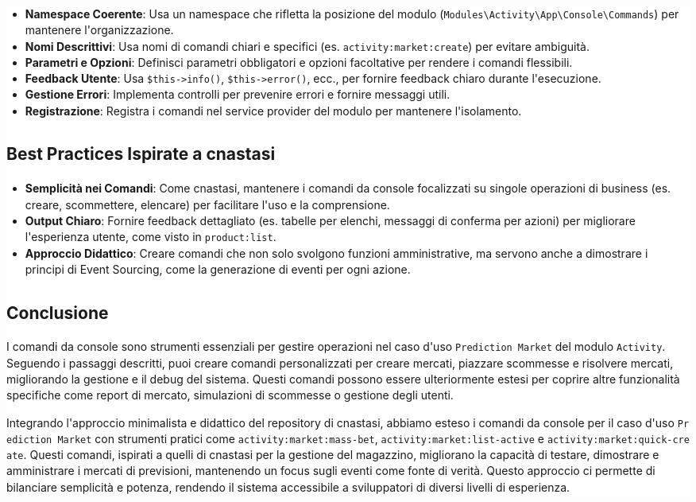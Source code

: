 - **Namespace Coerente**: Usa un namespace che rifletta la posizione del modulo (`Modules\Activity\App\Console\Commands`) per mantenere l'organizzazione.
- **Nomi Descrittivi**: Usa nomi di comandi chiari e specifici (es. `activity:market:create`) per evitare ambiguità.
- **Parametri e Opzioni**: Definisci parametri obbligatori e opzioni facoltative per rendere i comandi flessibili.
- **Feedback Utente**: Usa `$this->info()`, `$this->error()`, ecc., per fornire feedback chiaro durante l'esecuzione.
- **Gestione Errori**: Implementa controlli per prevenire errori e fornire messaggi utili.
- **Registrazione**: Registra i comandi nel service provider del modulo per mantenere l'isolamento.

## Best Practices Ispirate a cnastasi

- **Semplicità nei Comandi**: Come cnastasi, mantenere i comandi da console focalizzati su singole operazioni di business (es. creare, scommettere, elencare) per facilitare l'uso e la comprensione.
- **Output Chiaro**: Fornire feedback dettagliato (es. tabelle per elenchi, messaggi di conferma per azioni) per migliorare l'esperienza utente, come visto in `product:list`.
- **Approccio Didattico**: Creare comandi che non solo svolgono funzioni amministrative, ma servono anche a dimostrare i principi di Event Sourcing, come la generazione di eventi per ogni azione.

## Conclusione

I comandi da console sono strumenti essenziali per gestire operazioni nel caso d'uso `Prediction Market` del modulo `Activity`. Seguendo i passaggi descritti, puoi creare comandi personalizzati per creare mercati, piazzare scommesse e risolvere mercati, migliorando la gestione e il debug del sistema. Questi comandi possono essere ulteriormente estesi per coprire altre funzionalità specifiche come report di mercato, simulazioni di scommesse o gestione degli utenti.

Integrando l'approccio minimalista e didattico del repository di cnastasi, abbiamo esteso i comandi da console per il caso d'uso `Prediction Market` con strumenti pratici come `activity:market:mass-bet`, `activity:market:list-active` e `activity:market:quick-create`. Questi comandi, ispirati a quelli di cnastasi per la gestione del magazzino, migliorano la capacità di testare, dimostrare e amministrare i mercati di previsioni, mantenendo un focus sugli eventi come fonte di verità. Questo approccio ci permette di bilanciare semplicità e potenza, rendendo il sistema accessibile a sviluppatori di diversi livelli di esperienza.
